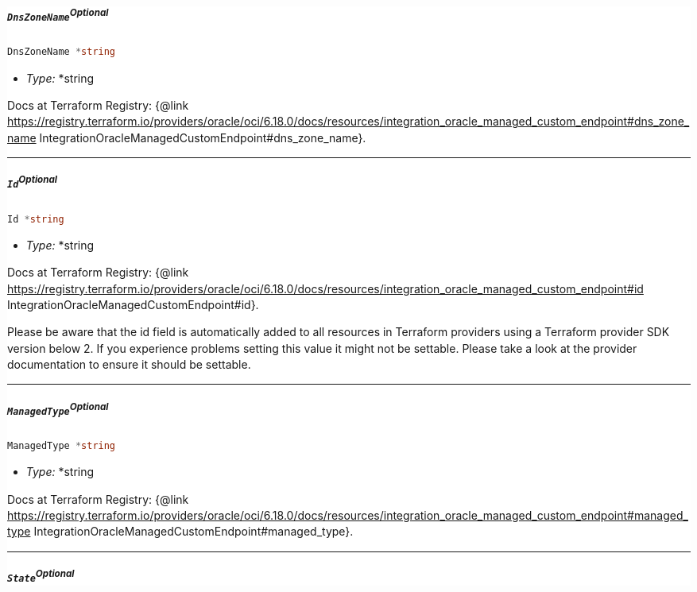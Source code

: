 ##### `DnsZoneName`<sup>Optional</sup> <a name="DnsZoneName" id="rhizo-co-terraform-provider-oci.integrationOracleManagedCustomEndpoint.IntegrationOracleManagedCustomEndpointConfig.property.dnsZoneName"></a>

```go
DnsZoneName *string
```

- *Type:* *string

Docs at Terraform Registry: {@link https://registry.terraform.io/providers/oracle/oci/6.18.0/docs/resources/integration_oracle_managed_custom_endpoint#dns_zone_name IntegrationOracleManagedCustomEndpoint#dns_zone_name}.

---

##### `Id`<sup>Optional</sup> <a name="Id" id="rhizo-co-terraform-provider-oci.integrationOracleManagedCustomEndpoint.IntegrationOracleManagedCustomEndpointConfig.property.id"></a>

```go
Id *string
```

- *Type:* *string

Docs at Terraform Registry: {@link https://registry.terraform.io/providers/oracle/oci/6.18.0/docs/resources/integration_oracle_managed_custom_endpoint#id IntegrationOracleManagedCustomEndpoint#id}.

Please be aware that the id field is automatically added to all resources in Terraform providers using a Terraform provider SDK version below 2.
If you experience problems setting this value it might not be settable. Please take a look at the provider documentation to ensure it should be settable.

---

##### `ManagedType`<sup>Optional</sup> <a name="ManagedType" id="rhizo-co-terraform-provider-oci.integrationOracleManagedCustomEndpoint.IntegrationOracleManagedCustomEndpointConfig.property.managedType"></a>

```go
ManagedType *string
```

- *Type:* *string

Docs at Terraform Registry: {@link https://registry.terraform.io/providers/oracle/oci/6.18.0/docs/resources/integration_oracle_managed_custom_endpoint#managed_type IntegrationOracleManagedCustomEndpoint#managed_type}.

---

##### `State`<sup>Optional</sup> <a name="State" id="rhizo-co-terraform-provider-oci.integrationOracleManagedCustomEndpoint.IntegrationOracleManagedCustomEndpointConfig.property.state"></a>

